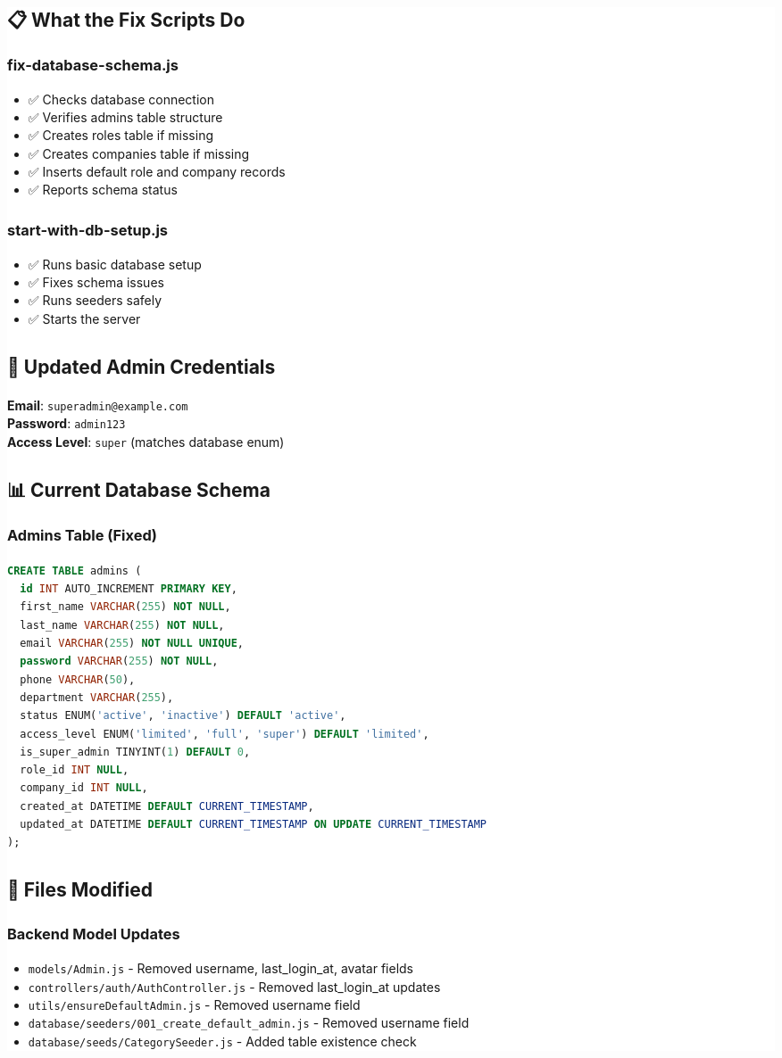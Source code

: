 ## 📋 **What the Fix Scripts Do**

### **fix-database-schema.js**
- ✅ Checks database connection
- ✅ Verifies admins table structure
- ✅ Creates roles table if missing
- ✅ Creates companies table if missing
- ✅ Inserts default role and company records
- ✅ Reports schema status

### **start-with-db-setup.js**
- ✅ Runs basic database setup
- ✅ Fixes schema issues
- ✅ Runs seeders safely
- ✅ Starts the server

## 🔑 **Updated Admin Credentials**

**Email**: `superadmin@example.com`  
**Password**: `admin123`  
**Access Level**: `super` (matches database enum)

## 📊 **Current Database Schema**

### **Admins Table (Fixed)**
```sql
CREATE TABLE admins (
  id INT AUTO_INCREMENT PRIMARY KEY,
  first_name VARCHAR(255) NOT NULL,
  last_name VARCHAR(255) NOT NULL,
  email VARCHAR(255) NOT NULL UNIQUE,
  password VARCHAR(255) NOT NULL,
  phone VARCHAR(50),
  department VARCHAR(255),
  status ENUM('active', 'inactive') DEFAULT 'active',
  access_level ENUM('limited', 'full', 'super') DEFAULT 'limited',
  is_super_admin TINYINT(1) DEFAULT 0,
  role_id INT NULL,
  company_id INT NULL,
  created_at DATETIME DEFAULT CURRENT_TIMESTAMP,
  updated_at DATETIME DEFAULT CURRENT_TIMESTAMP ON UPDATE CURRENT_TIMESTAMP
);
```

## 🔧 **Files Modified**

### **Backend Model Updates**
- `models/Admin.js` - Removed username, last_login_at, avatar fields
- `controllers/auth/AuthController.js` - Removed last_login_at updates
- `utils/ensureDefaultAdmin.js` - Removed username field
- `database/seeders/001_create_default_admin.js` - Removed username field
- `database/seeds/CategorySeeder.js` - Added table existence check
